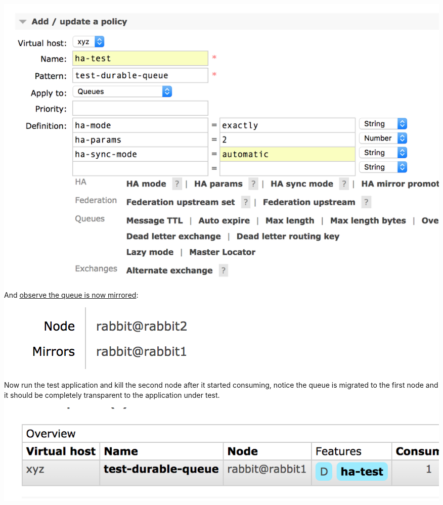 ![Add Policy through UI](/static/rabbit/add_policy.png)

And [observe the queue is now mirrored](http://localhost:15672/#/queues/xyz/test-durable-queue):

![HA queue](/static/rabbit/ha_queue.png)

Now run the test application and kill the second node after it started consuming, notice the queue is migrated to the first node and it should be completely transparent to the application under test.

![Queue migration](/static/rabbit/migration.png)
